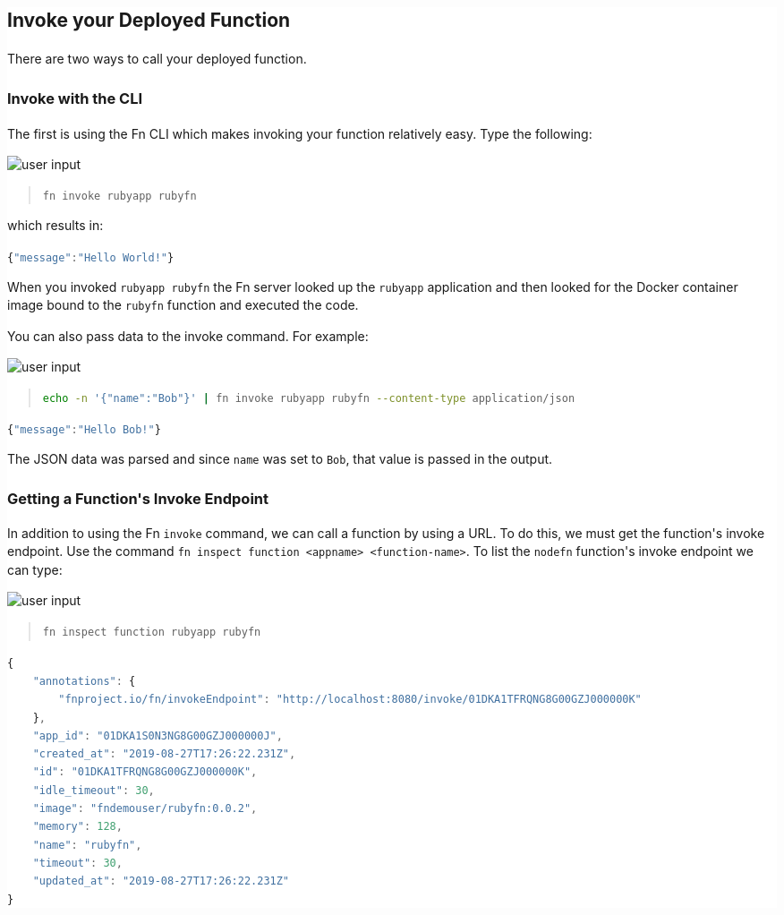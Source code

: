 
## Invoke your Deployed Function
There are two ways to call your deployed function.

### Invoke with the CLI
The first is using the Fn CLI which makes invoking your function relatively
easy.  Type the following:

![user input](images/userinput.png)
>```sh
> fn invoke rubyapp rubyfn
>```

which results in:

```js
{"message":"Hello World!"}
```

When you invoked `rubyapp rubyfn` the Fn server looked up the `rubyapp`
application and then looked for the Docker container image bound to the
`rubyfn` function and executed the code.

You can also pass data to the invoke command. For example:

![user input](images/userinput.png)
>```sh
> echo -n '{"name":"Bob"}' | fn invoke rubyapp rubyfn --content-type application/json
>```

```js
{"message":"Hello Bob!"}
```

The JSON data was parsed and since `name` was set to `Bob`, that value is passed
in the output.

### Getting a Function's Invoke Endpoint

In addition to using the Fn `invoke` command, we can call a function by using a
URL. To do this, we must get the function's invoke endpoint. Use the command
`fn inspect function <appname> <function-name>`.  To list the `nodefn` function's
invoke endpoint we can type:

![user input](images/userinput.png)
>```sh
> fn inspect function rubyapp rubyfn
>```

```js
{
	"annotations": {
		"fnproject.io/fn/invokeEndpoint": "http://localhost:8080/invoke/01DKA1TFRQNG8G00GZJ000000K"
	},
	"app_id": "01DKA1S0N3NG8G00GZJ000000J",
	"created_at": "2019-08-27T17:26:22.231Z",
	"id": "01DKA1TFRQNG8G00GZJ000000K",
	"idle_timeout": 30,
	"image": "fndemouser/rubyfn:0.0.2",
	"memory": 128,
	"name": "rubyfn",
	"timeout": 30,
	"updated_at": "2019-08-27T17:26:22.231Z"
}
```
